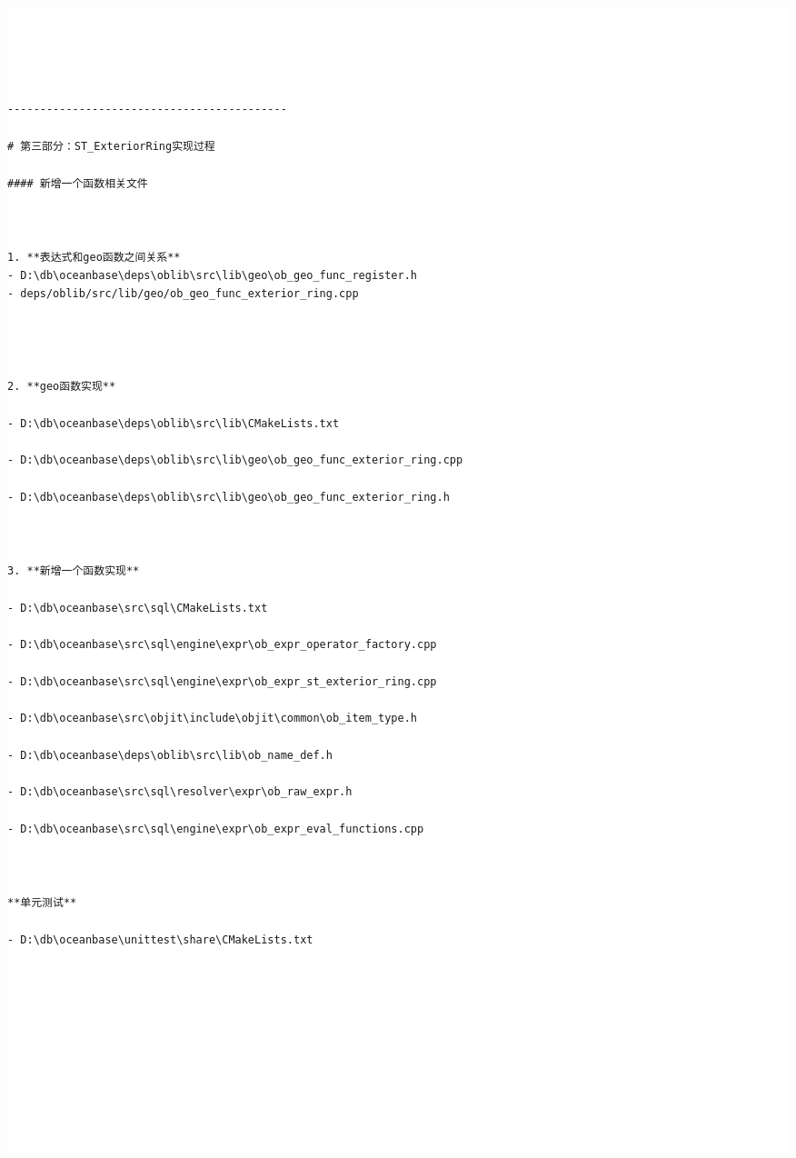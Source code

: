   ~~~~





-------------------------------------------

# 第三部分：ST_ExteriorRing实现过程

#### 新增一个函数相关文件



1. **表达式和geo函数之间关系**
   - D:\db\oceanbase\deps\oblib\src\lib\geo\ob_geo_func_register.h
   - deps/oblib/src/lib/geo/ob_geo_func_exterior_ring.cpp
   



2. **geo函数实现**

- D:\db\oceanbase\deps\oblib\src\lib\CMakeLists.txt

- D:\db\oceanbase\deps\oblib\src\lib\geo\ob_geo_func_exterior_ring.cpp

- D:\db\oceanbase\deps\oblib\src\lib\geo\ob_geo_func_exterior_ring.h

  

   3. **新增一个函数实现**

- D:\db\oceanbase\src\sql\CMakeLists.txt

- D:\db\oceanbase\src\sql\engine\expr\ob_expr_operator_factory.cpp

- D:\db\oceanbase\src\sql\engine\expr\ob_expr_st_exterior_ring.cpp

- D:\db\oceanbase\src\objit\include\objit\common\ob_item_type.h

- D:\db\oceanbase\deps\oblib\src\lib\ob_name_def.h

- D:\db\oceanbase\src\sql\resolver\expr\ob_raw_expr.h

- D:\db\oceanbase\src\sql\engine\expr\ob_expr_eval_functions.cpp

   

   **单元测试**

- D:\db\oceanbase\unittest\share\CMakeLists.txt

  

  

  






   ~~~~